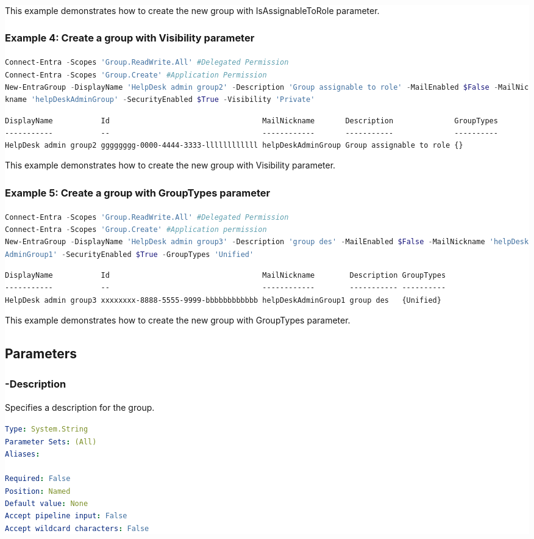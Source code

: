 This example demonstrates how to create the new group with IsAssignableToRole parameter.

### Example 4: Create a group with Visibility parameter

```powershell
Connect-Entra -Scopes 'Group.ReadWrite.All' #Delegated Permission
Connect-Entra -Scopes 'Group.Create' #Application Permission
New-EntraGroup -DisplayName 'HelpDesk admin group2' -Description 'Group assignable to role' -MailEnabled $False -MailNickname 'helpDeskAdminGroup' -SecurityEnabled $True -Visibility 'Private'
```

```output
DisplayName           Id                                   MailNickname       Description              GroupTypes
-----------           --                                   ------------       -----------              ----------
HelpDesk admin group2 gggggggg-0000-4444-3333-llllllllllll helpDeskAdminGroup Group assignable to role {}
```

This example demonstrates how to create the new group with Visibility parameter.

### Example 5: Create a group with GroupTypes parameter

```powershell
Connect-Entra -Scopes 'Group.ReadWrite.All' #Delegated Permission
Connect-Entra -Scopes 'Group.Create' #Application permission
New-EntraGroup -DisplayName 'HelpDesk admin group3' -Description 'group des' -MailEnabled $False -MailNickname 'helpDeskAdminGroup1' -SecurityEnabled $True -GroupTypes 'Unified'
```

```output
DisplayName           Id                                   MailNickname        Description GroupTypes
-----------           --                                   ------------        ----------- ----------
HelpDesk admin group3 xxxxxxxx-8888-5555-9999-bbbbbbbbbbbb helpDeskAdminGroup1 group des   {Unified}
```

This example demonstrates how to create the new group with GroupTypes parameter.

## Parameters

### -Description

Specifies a description for the group.

```yaml
Type: System.String
Parameter Sets: (All)
Aliases:

Required: False
Position: Named
Default value: None
Accept pipeline input: False
Accept wildcard characters: False
```
